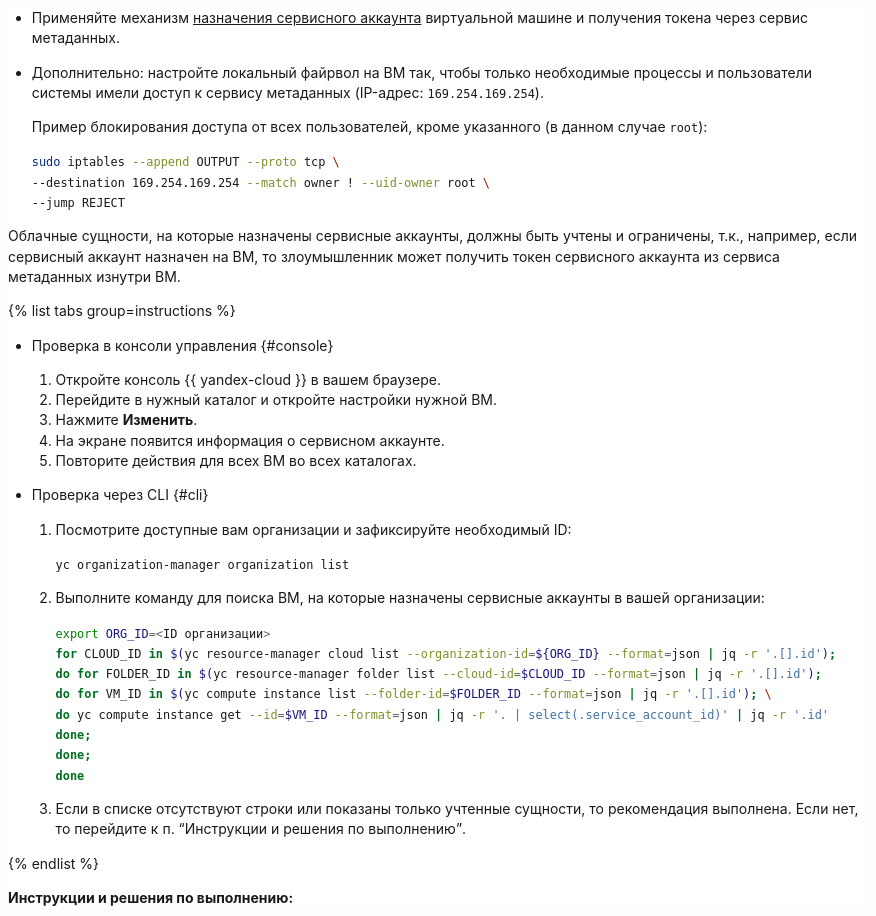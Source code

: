 * Применяйте механизм [назначения сервисного аккаунта](../../../compute/operations/vm-connect/auth-inside-vm.md) виртуальной машине и получения токена через сервис метаданных.
* Дополнительно: настройте локальный файрвол на ВМ так, чтобы только необходимые процессы и пользователи системы имели доступ к сервису метаданных (IP-адрес: `169.254.169.254`).

  Пример блокирования доступа от всех пользователей, кроме указанного (в данном случае `root`):

  ```bash
  sudo iptables --append OUTPUT --proto tcp \
  --destination 169.254.169.254 --match owner ! --uid-owner root \
  --jump REJECT
  ```

Облачные сущности, на которые назначены сервисные аккаунты, должны быть учтены и ограничены, т.к., например, если сервисный аккаунт назначен на ВМ, то злоумышленник может получить токен сервисного аккаунта из сервиса метаданных изнутри ВМ.

{% list tabs group=instructions %}

- Проверка в консоли управления {#console}

  1. Откройте консоль {{ yandex-cloud }} в вашем браузере.
  1. Перейдите в нужный каталог и откройте настройки нужной ВМ.
  1. Нажмите **Изменить**. 
  1. На экране появится информация о сервисном аккаунте.
  1. Повторите действия для всех ВМ во всех каталогах.

- Проверка через CLI {#cli}

  1. Посмотрите доступные вам организации и зафиксируйте необходимый ID:

      ```bash
      yc organization-manager organization list
      ```

  1. Выполните команду для поиска ВМ, на которые назначены сервисные аккаунты в вашей организации:

      ```bash
      export ORG_ID=<ID организации>
      for CLOUD_ID in $(yc resource-manager cloud list --organization-id=${ORG_ID} --format=json | jq -r '.[].id');
      do for FOLDER_ID in $(yc resource-manager folder list --cloud-id=$CLOUD_ID --format=json | jq -r '.[].id'); 
      do for VM_ID in $(yc compute instance list --folder-id=$FOLDER_ID --format=json | jq -r '.[].id'); \
      do yc compute instance get --id=$VM_ID --format=json | jq -r '. | select(.service_account_id)' | jq -r '.id' 
      done;
      done;
      done
      ```

  1. Если в списке отсутствуют строки или показаны только учтенные сущности, то рекомендация выполнена. Если нет, то перейдите к п. <q>Инструкции и решения по выполнению</q>.

{% endlist %}

**Инструкции и решения по выполнению:**
